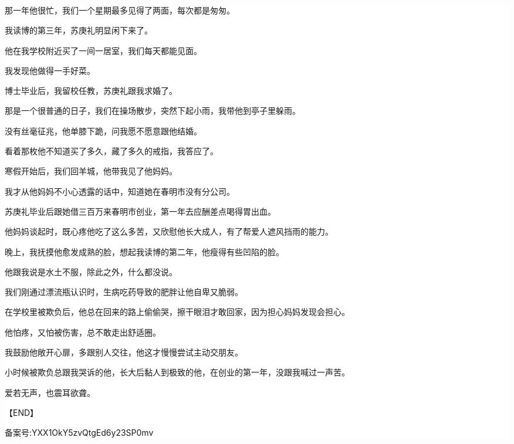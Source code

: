 那一年他很忙，我们一个星期最多见得了两面，每次都是匆匆。


我读博的第三年，苏庚礼明显闲下来了。


他在我学校附近买了一间一居室，我们每天都能见面。


我发现他做得一手好菜。


博士毕业后，我留校任教，苏庚礼跟我求婚了。


那是一个很普通的日子，我们在操场散步，突然下起小雨，我带他到亭子里躲雨。


没有丝毫征兆，他单膝下跪，问我愿不愿意跟他结婚。


看着那枚他不知道买了多久，藏了多久的戒指，我答应了。


寒假开始后，我们回羊城，他带我见了他妈妈。


我才从他妈妈不小心透露的话中，知道她在春明市没有分公司。


苏庚礼毕业后跟她借三百万来春明市创业，第一年去应酬差点喝得胃出血。


他妈妈谈起时，既心疼他吃了这么多苦，又欣慰他长大成人，有了帮爱人遮风挡雨的能力。


晚上，我抚摸他愈发成熟的脸，想起我读博的第二年，他瘦得有些凹陷的脸。


他跟我说是水土不服，除此之外，什么都没说。


我们刚通过漂流瓶认识时，生病吃药导致的肥胖让他自卑又脆弱。


在学校里被欺负后，他总在回来的路上偷偷哭，擦干眼泪才敢回家，因为担心妈妈发现会担心。


他怕疼，又怕被伤害，总不敢走出舒适圈。


我鼓励他敞开心扉，多跟别人交往，他这才慢慢尝试主动交朋友。


小时候被欺负总跟我哭诉的他，长大后黏人到极致的他，在创业的第一年，没跟我喊过一声苦。


爱若无声，也震耳欲聋。


【END】


备案号:YXX1OkY5zvQtgEd6y23SP0mv

